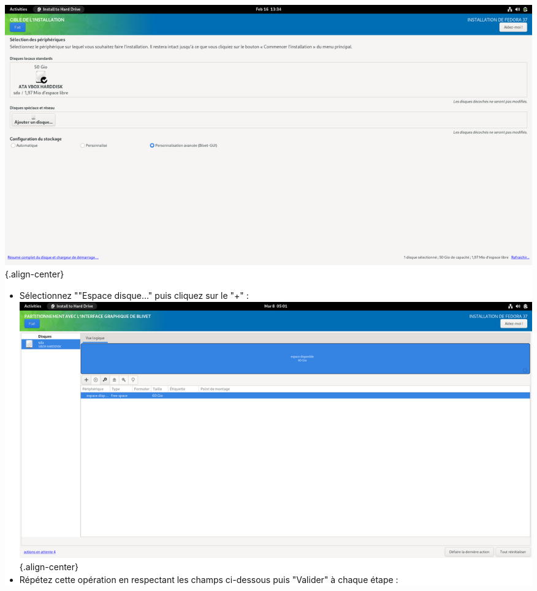 ![](./images/fedora-home-1.png){.align-center}
- Sélectionnez ""Espace disque..." puis cliquez sur le "+" :
![](./images/fedora-home-2.png){.align-center}
- Répétez cette opération en respectant les champs ci-dessous puis "Valider" à chaque étape :